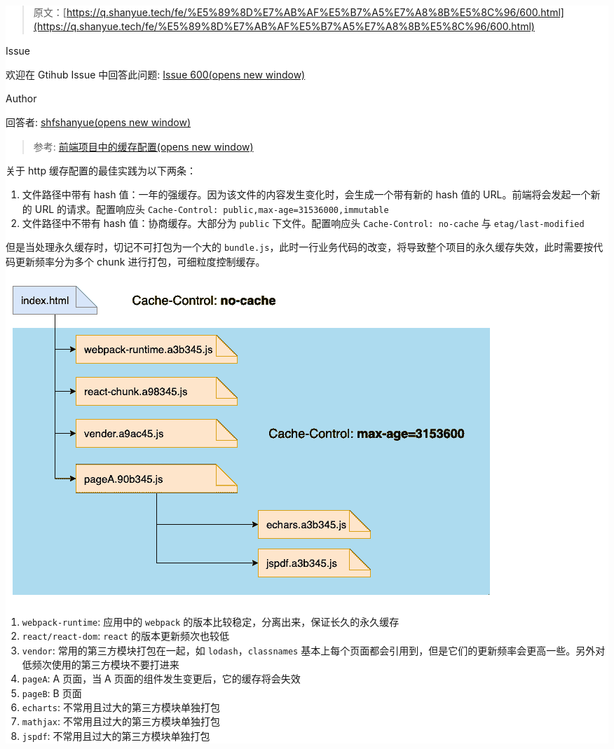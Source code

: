 > 原文：[https://q.shanyue.tech/fe/%E5%89%8D%E7%AB%AF%E5%B7%A5%E7%A8%8B%E5%8C%96/600.html](https://q.shanyue.tech/fe/%E5%89%8D%E7%AB%AF%E5%B7%A5%E7%A8%8B%E5%8C%96/600.html)

Issue

欢迎在 Gtihub Issue 中回答此问题: [Issue 600(opens new window)](https://github.com/shfshanyue/Daily-Question/issues/600)

Author

回答者: [shfshanyue(opens new window)](https://github.com/shfshanyue)

> 参考: [前端项目中的缓存配置(opens new window)](https://shanyue.tech/frontend-engineering/http-cache.html)

关于 http 缓存配置的最佳实践为以下两条：

1.  文件路径中带有 hash 值：一年的强缓存。因为该文件的内容发生变化时，会生成一个带有新的 hash 值的 URL。前端将会发起一个新的 URL 的请求。配置响应头 `Cache-Control: public,max-age=31536000,immutable`
2.  文件路径中不带有 hash 值：协商缓存。大部分为 `public` 下文件。配置响应头 `Cache-Control: no-cache` 与 `etag/last-modified`

但是当处理永久缓存时，切记不可打包为一个大的 `bundle.js`，此时一行业务代码的改变，将导致整个项目的永久缓存失效，此时需要按代码更新频率分为多个 chunk 进行打包，可细粒度控制缓存。

![细粒度缓存控制](img/8a35370f63cd1c41ff27c4117b3f0a31.png)

1.  `webpack-runtime`: 应用中的 `webpack` 的版本比较稳定，分离出来，保证长久的永久缓存
2.  `react/react-dom`: `react` 的版本更新频次也较低
3.  `vendor`: 常用的第三方模块打包在一起，如 `lodash`，`classnames` 基本上每个页面都会引用到，但是它们的更新频率会更高一些。另外对低频次使用的第三方模块不要打进来
4.  `pageA`: A 页面，当 A 页面的组件发生变更后，它的缓存将会失效
5.  `pageB`: B 页面
6.  `echarts`: 不常用且过大的第三方模块单独打包
7.  `mathjax`: 不常用且过大的第三方模块单独打包
8.  `jspdf`: 不常用且过大的第三方模块单独打包

